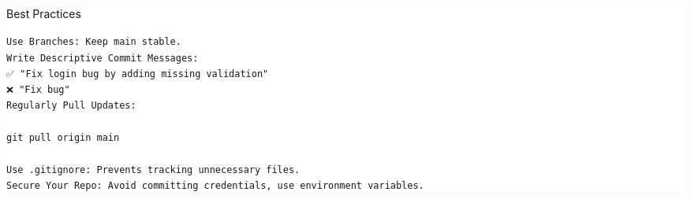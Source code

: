 Best Practices

    Use Branches: Keep main stable.
    Write Descriptive Commit Messages:
    ✅ "Fix login bug by adding missing validation"
    ❌ "Fix bug"
    Regularly Pull Updates:

    git pull origin main

    Use .gitignore: Prevents tracking unnecessary files.
    Secure Your Repo: Avoid committing credentials, use environment variables.


